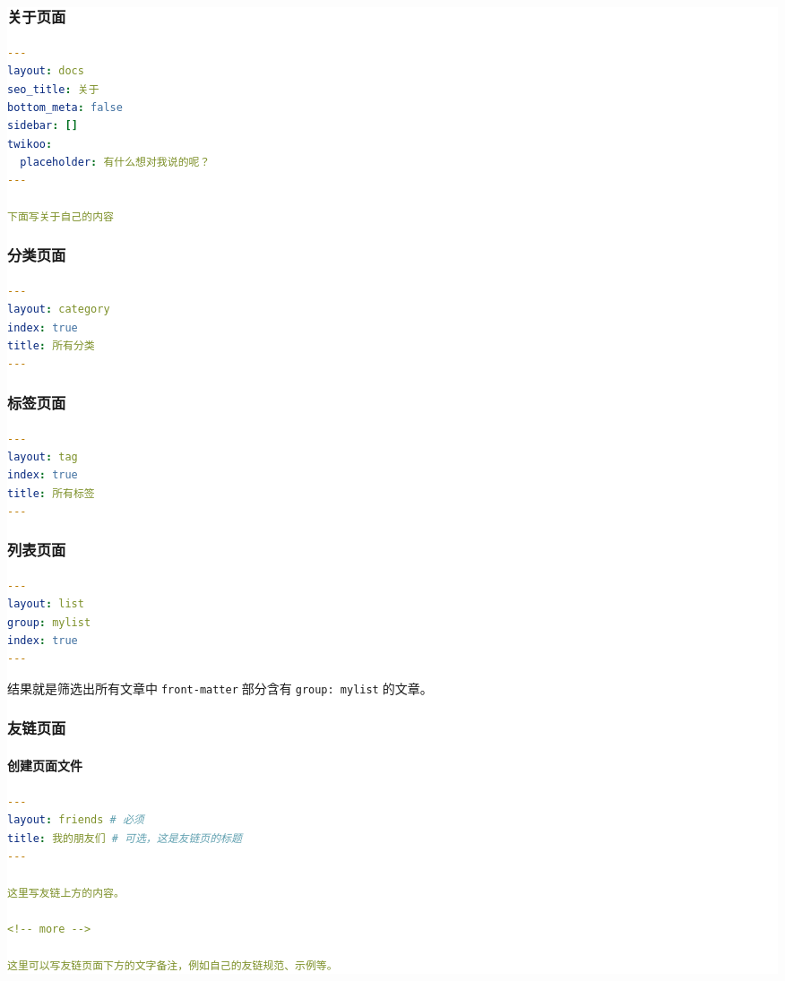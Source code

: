 ### 关于页面

```yaml Create file if not exists: source/about/index.md
---
layout: docs
seo_title: 关于
bottom_meta: false
sidebar: []
twikoo:
  placeholder: 有什么想对我说的呢？
---

下面写关于自己的内容

```

### 分类页面

```yaml Create file if not exists: source/categories/index.md
---
layout: category
index: true
title: 所有分类
---
```

### 标签页面

```yaml Create file if not exists: source/tags/index.md
---
layout: tag
index: true
title: 所有标签
---
```

### 列表页面

```yaml Create file if not exists: source/mylist/index.md
---
layout: list
group: mylist
index: true
---
```

结果就是筛选出所有文章中 `front-matter` 部分含有 `group: mylist` 的文章。


### 友链页面

#### 创建页面文件

```yaml Create file if not exists: source/friends/index.md
---
layout: friends # 必须
title: 我的朋友们 # 可选，这是友链页的标题
---

这里写友链上方的内容。

<!-- more -->

这里可以写友链页面下方的文字备注，例如自己的友链规范、示例等。

```
